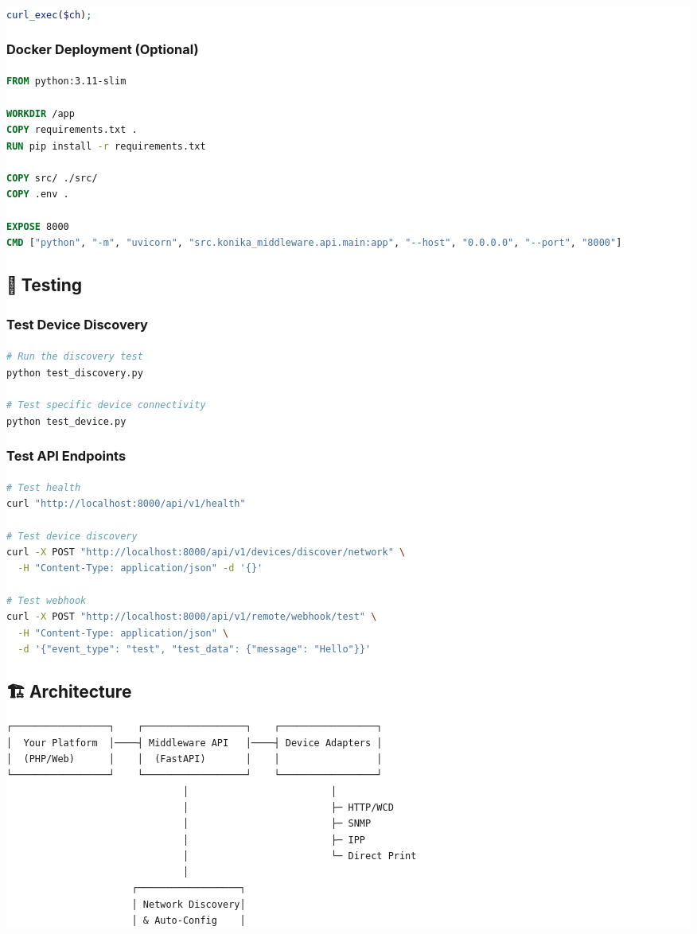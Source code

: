 ```php
curl_exec($ch);
```

### Docker Deployment (Optional)

```dockerfile
FROM python:3.11-slim

WORKDIR /app
COPY requirements.txt .
RUN pip install -r requirements.txt

COPY src/ ./src/
COPY .env .

EXPOSE 8000
CMD ["python", "-m", "uvicorn", "src.konika_middleware.api.main:app", "--host", "0.0.0.0", "--port", "8000"]
```

## 🧪 Testing

### Test Device Discovery

```bash
# Run the discovery test
python test_discovery.py

# Test specific device connectivity
python test_device.py
```

### Test API Endpoints

```bash
# Test health
curl "http://localhost:8000/api/v1/health"

# Test device discovery
curl -X POST "http://localhost:8000/api/v1/devices/discover/network" \
  -H "Content-Type: application/json" -d '{}'

# Test webhook
curl -X POST "http://localhost:8000/api/v1/remote/webhook/test" \
  -H "Content-Type: application/json" \
  -d '{"event_type": "test", "test_data": {"message": "Hello"}}'
```

## 🏗️ Architecture

```
┌─────────────────┐    ┌──────────────────┐    ┌─────────────────┐
│  Your Platform  │────┤ Middleware API   │────┤ Device Adapters │
│  (PHP/Web)      │    │  (FastAPI)       │    │                 │
└─────────────────┘    └──────────────────┘    └─────────────────┘
                               │                         │
                               │                         ├─ HTTP/WCD
                               │                         ├─ SNMP
                               │                         ├─ IPP  
                               │                         └─ Direct Print
                               │
                      ┌──────────────────┐
                      │ Network Discovery│
                      │ & Auto-Config    │
```